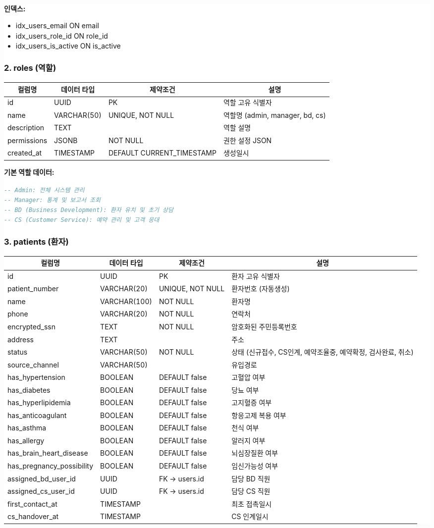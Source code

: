 **인덱스:**
- idx_users_email ON email
- idx_users_role_id ON role_id
- idx_users_is_active ON is_active

### 2. roles (역할)

| 컬럼명 | 데이터 타입 | 제약조건 | 설명 |
|--------|------------|----------|------|
| id | UUID | PK | 역할 고유 식별자 |
| name | VARCHAR(50) | UNIQUE, NOT NULL | 역할명 (admin, manager, bd, cs) |
| description | TEXT | | 역할 설명 |
| permissions | JSONB | NOT NULL | 권한 설정 JSON |
| created_at | TIMESTAMP | DEFAULT CURRENT_TIMESTAMP | 생성일시 |

**기본 역할 데이터:**
```sql
-- Admin: 전체 시스템 관리
-- Manager: 통계 및 보고서 조회
-- BD (Business Development): 환자 유치 및 초기 상담
-- CS (Customer Service): 예약 관리 및 고객 응대
```

### 3. patients (환자)

| 컬럼명 | 데이터 타입 | 제약조건 | 설명 |
|--------|------------|----------|------|
| id | UUID | PK | 환자 고유 식별자 |
| patient_number | VARCHAR(20) | UNIQUE, NOT NULL | 환자번호 (자동생성) |
| name | VARCHAR(100) | NOT NULL | 환자명 |
| phone | VARCHAR(20) | NOT NULL | 연락처 |
| encrypted_ssn | TEXT | NOT NULL | 암호화된 주민등록번호 |
| address | TEXT | | 주소 |
| status | VARCHAR(50) | NOT NULL | 상태 (신규접수, CS인계, 예약조율중, 예약확정, 검사완료, 취소) |
| source_channel | VARCHAR(50) | | 유입경로 |
| has_hypertension | BOOLEAN | DEFAULT false | 고혈압 여부 |
| has_diabetes | BOOLEAN | DEFAULT false | 당뇨 여부 |
| has_hyperlipidemia | BOOLEAN | DEFAULT false | 고지혈증 여부 |
| has_anticoagulant | BOOLEAN | DEFAULT false | 항응고제 복용 여부 |
| has_asthma | BOOLEAN | DEFAULT false | 천식 여부 |
| has_allergy | BOOLEAN | DEFAULT false | 알러지 여부 |
| has_brain_heart_disease | BOOLEAN | DEFAULT false | 뇌심장질환 여부 |
| has_pregnancy_possibility | BOOLEAN | DEFAULT false | 임신가능성 여부 |
| assigned_bd_user_id | UUID | FK → users.id | 담당 BD 직원 |
| assigned_cs_user_id | UUID | FK → users.id | 담당 CS 직원 |
| first_contact_at | TIMESTAMP | | 최초 접촉일시 |
| cs_handover_at | TIMESTAMP | | CS 인계일시 |